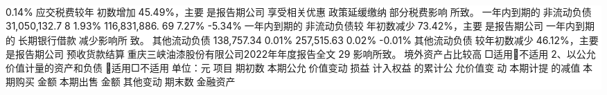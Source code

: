 0.14%
应交税费较年
初数增加
45.49%，主要
是报告期公司
享受相关优惠
政策延缓缴纳
部分税费影响
所致。
一年内到期的
非流动负债
31,050,132.7
8
1.93%
116,831,886.
69
7.27%
-5.34%
一年内到期的
非流动负债较
年初数减少
73.42%，主要
是报告期公司
一年内到期的
长期银行借款
减少影响所
致。
其他流动负债
138,757.34
0.01%
257,515.63
0.02%
-0.01%
其他流动负债
较年初数减少
46.12%，主要
是报告期公司
预收货款结算
重庆三峡油漆股份有限公司2022年年度报告全文
29
影响所致。
境外资产占比较高
□适用不适用
2、以公允价值计量的资产和负债
适用□不适用
单位：元
项目
期初数
本期公允
价值变动
损益
计入权益
的累计公
允价值变
动
本期计提
的减值
本期购买
金额
本期出售
金额
其他变动
期末数
金融资产
